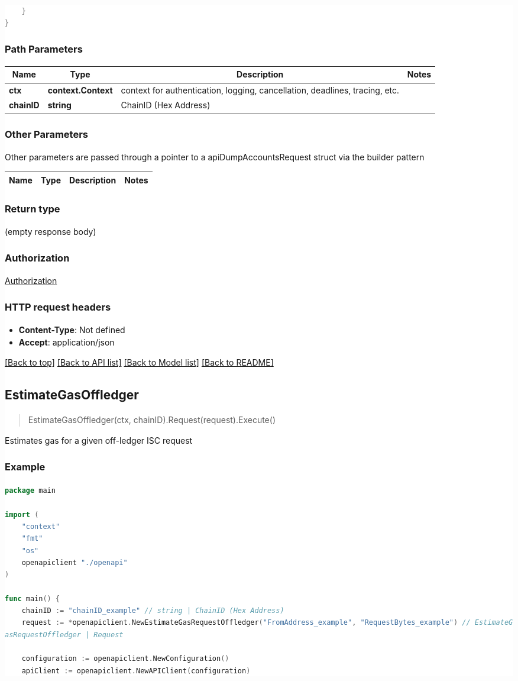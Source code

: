 ```go
    }
}
```

### Path Parameters


Name | Type | Description  | Notes
------------- | ------------- | ------------- | -------------
**ctx** | **context.Context** | context for authentication, logging, cancellation, deadlines, tracing, etc.
**chainID** | **string** | ChainID (Hex Address) | 

### Other Parameters

Other parameters are passed through a pointer to a apiDumpAccountsRequest struct via the builder pattern


Name | Type | Description  | Notes
------------- | ------------- | ------------- | -------------


### Return type

 (empty response body)

### Authorization

[Authorization](../README.md#Authorization)

### HTTP request headers

- **Content-Type**: Not defined
- **Accept**: application/json

[[Back to top]](#) [[Back to API list]](../README.md#documentation-for-api-endpoints)
[[Back to Model list]](../README.md#documentation-for-models)
[[Back to README]](../README.md)


## EstimateGasOffledger

> EstimateGasOffledger(ctx, chainID).Request(request).Execute()

Estimates gas for a given off-ledger ISC request

### Example

```go
package main

import (
    "context"
    "fmt"
    "os"
    openapiclient "./openapi"
)

func main() {
    chainID := "chainID_example" // string | ChainID (Hex Address)
    request := *openapiclient.NewEstimateGasRequestOffledger("FromAddress_example", "RequestBytes_example") // EstimateGasRequestOffledger | Request

    configuration := openapiclient.NewConfiguration()
    apiClient := openapiclient.NewAPIClient(configuration)
```